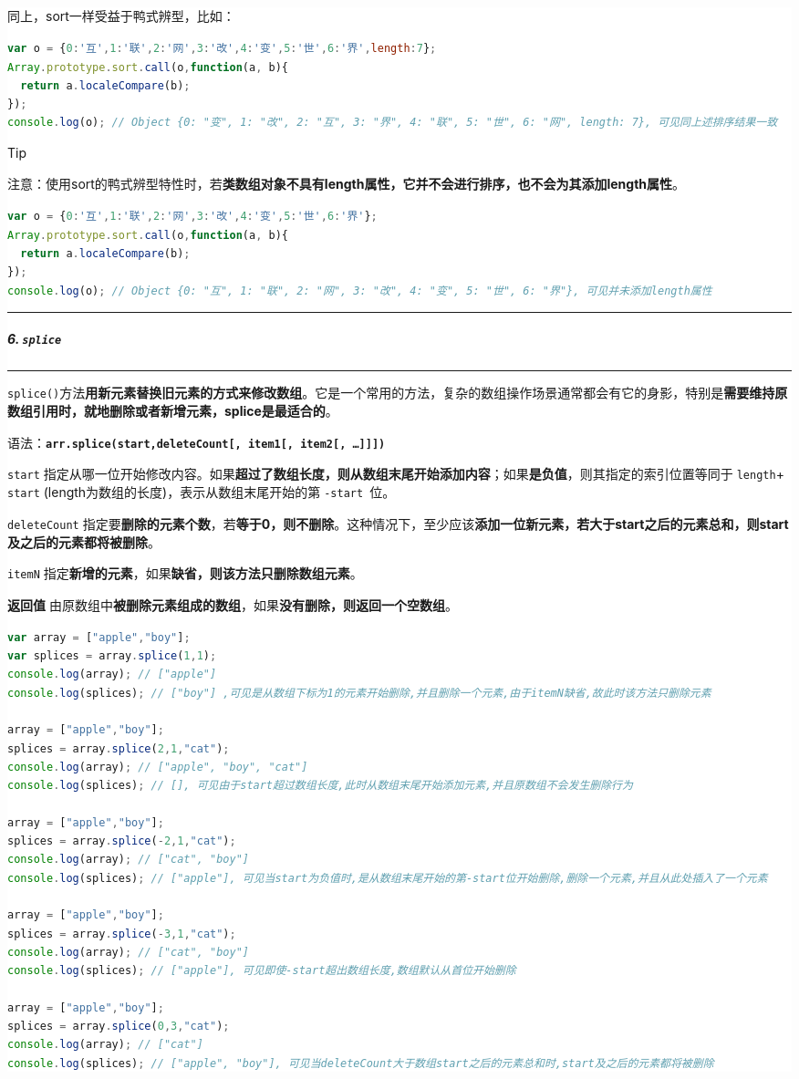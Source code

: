 同上，sort一样受益于鸭式辨型，比如：

```javascript
var o = {0:'互',1:'联',2:'网',3:'改',4:'变',5:'世',6:'界',length:7};
Array.prototype.sort.call(o,function(a, b){
  return a.localeCompare(b);
});
console.log(o); // Object {0: "变", 1: "改", 2: "互", 3: "界", 4: "联", 5: "世", 6: "网", length: 7}, 可见同上述排序结果一致
```
> [!TIP]
> 注意：使用sort的鸭式辨型特性时，若**类数组对象不具有length属性，它并不会进行排序，也不会为其添加length属性**。

```javascript
var o = {0:'互',1:'联',2:'网',3:'改',4:'变',5:'世',6:'界'};
Array.prototype.sort.call(o,function(a, b){
  return a.localeCompare(b);
});
console.log(o); // Object {0: "互", 1: "联", 2: "网", 3: "改", 4: "变", 5: "世", 6: "界"}, 可见并未添加length属性
```

---

##### 6. **`splice`**

---

`splice()`方法**用新元素替换旧元素的方式来修改数组**。它是一个常用的方法，复杂的数组操作场景通常都会有它的身影，特别是**需要维持原数组引用时，就地删除或者新增元素，splice是最适合的**。

语法：**`arr.splice(start,deleteCount[, item1[, item2[, …]]])`**

`start` 指定从哪一位开始修改内容。如果**超过了数组长度，则从数组末尾开始添加内容**；如果**是负值**，则其指定的索引位置等同于 `length`+ `start` (length为数组的长度)，表示从数组末尾开始的第 `-start `位。

`deleteCount` 指定要**删除的元素个数**，若**等于0，则不删除**。这种情况下，至少应该**添加一位新元素，若大于start之后的元素总和，则start及之后的元素都将被删除**。

`itemN` 指定**新增的元素**，如果**缺省，则该方法只删除数组元素**。

**返回值** 由原数组中**被删除元素组成的数组**，如果**没有删除，则返回一个空数组**。

```javascript
var array = ["apple","boy"];
var splices = array.splice(1,1);
console.log(array); // ["apple"]
console.log(splices); // ["boy"] ,可见是从数组下标为1的元素开始删除,并且删除一个元素,由于itemN缺省,故此时该方法只删除元素

array = ["apple","boy"];
splices = array.splice(2,1,"cat");
console.log(array); // ["apple", "boy", "cat"]
console.log(splices); // [], 可见由于start超过数组长度,此时从数组末尾开始添加元素,并且原数组不会发生删除行为

array = ["apple","boy"];
splices = array.splice(-2,1,"cat");
console.log(array); // ["cat", "boy"]
console.log(splices); // ["apple"], 可见当start为负值时,是从数组末尾开始的第-start位开始删除,删除一个元素,并且从此处插入了一个元素

array = ["apple","boy"];
splices = array.splice(-3,1,"cat");
console.log(array); // ["cat", "boy"]
console.log(splices); // ["apple"], 可见即使-start超出数组长度,数组默认从首位开始删除

array = ["apple","boy"];
splices = array.splice(0,3,"cat");
console.log(array); // ["cat"]
console.log(splices); // ["apple", "boy"], 可见当deleteCount大于数组start之后的元素总和时,start及之后的元素都将被删除
```
